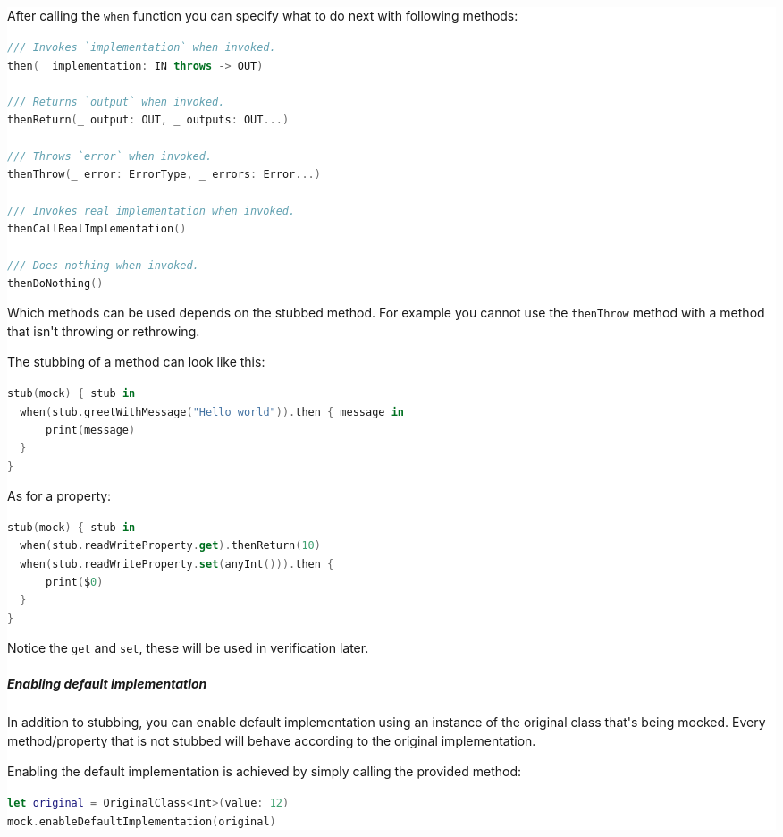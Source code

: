 After calling the `when` function you can specify what to do next with following methods:

```Swift
/// Invokes `implementation` when invoked.
then(_ implementation: IN throws -> OUT)

/// Returns `output` when invoked.
thenReturn(_ output: OUT, _ outputs: OUT...)

/// Throws `error` when invoked.
thenThrow(_ error: ErrorType, _ errors: Error...)

/// Invokes real implementation when invoked.
thenCallRealImplementation()

/// Does nothing when invoked.
thenDoNothing()
```

Which methods can be used depends on the stubbed method. For example you cannot use the `thenThrow` method with a method that isn't throwing or rethrowing.

The stubbing of a method can look like this:

```Swift
stub(mock) { stub in
  when(stub.greetWithMessage("Hello world")).then { message in
      print(message)
  }
}
```

As for a property:

```Swift
stub(mock) { stub in
  when(stub.readWriteProperty.get).thenReturn(10)
  when(stub.readWriteProperty.set(anyInt())).then {
      print($0)
  }
}
```

Notice the `get` and `set`, these will be used in verification later.

##### Enabling default implementation
In addition to stubbing, you can enable default implementation using an instance of the original class that's being mocked. Every method/property that is not stubbed will behave according to the original implementation.

Enabling the default implementation is achieved by simply calling the provided method:

```Swift
let original = OriginalClass<Int>(value: 12)
mock.enableDefaultImplementation(original)
```
